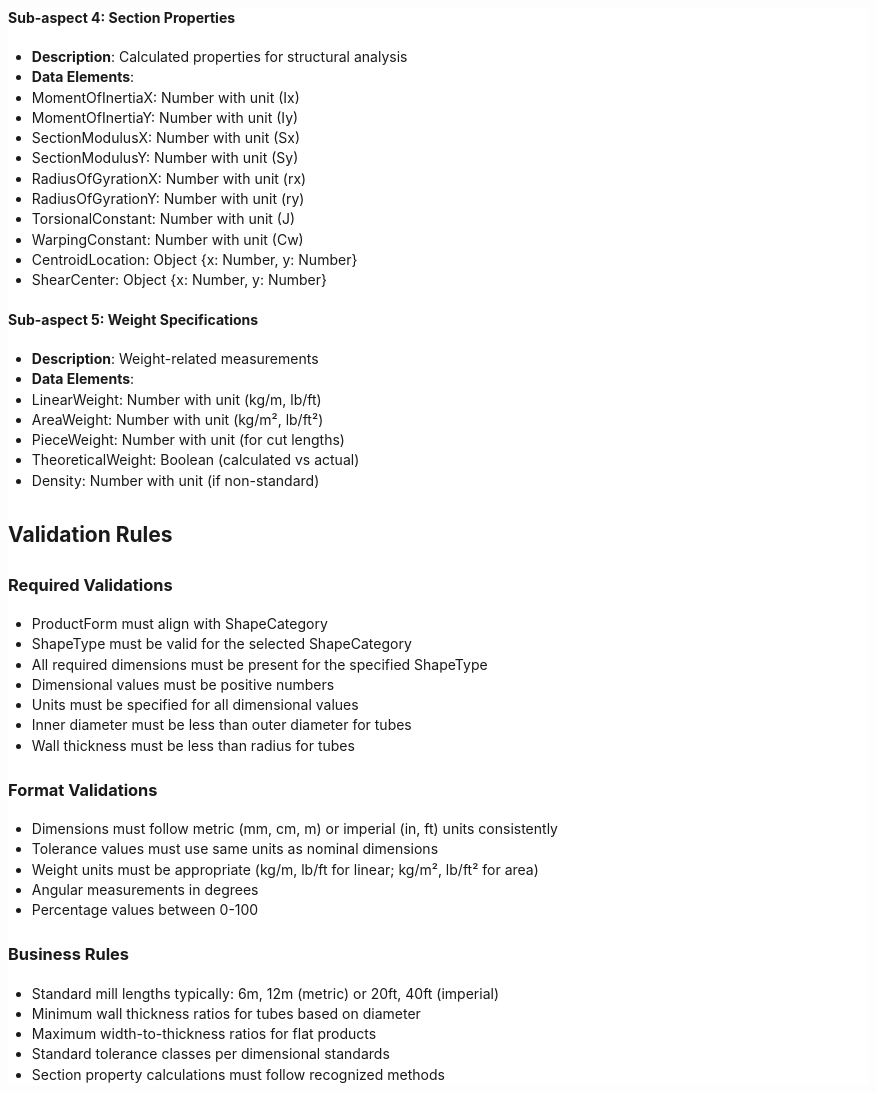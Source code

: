 #### Sub-aspect 4: Section Properties

- **Description**: Calculated properties for structural analysis
- **Data Elements**:
- MomentOfInertiaX: Number with unit (Ix)
- MomentOfInertiaY: Number with unit (Iy)
- SectionModulusX: Number with unit (Sx)
- SectionModulusY: Number with unit (Sy)
- RadiusOfGyrationX: Number with unit (rx)
- RadiusOfGyrationY: Number with unit (ry)
- TorsionalConstant: Number with unit (J)
- WarpingConstant: Number with unit (Cw)
- CentroidLocation: Object {x: Number, y: Number}
- ShearCenter: Object {x: Number, y: Number}

#### Sub-aspect 5: Weight Specifications

- **Description**: Weight-related measurements
- **Data Elements**:
- LinearWeight: Number with unit (kg/m, lb/ft)
- AreaWeight: Number with unit (kg/m², lb/ft²)
- PieceWeight: Number with unit (for cut lengths)
- TheoreticalWeight: Boolean (calculated vs actual)
- Density: Number with unit (if non-standard)

## Validation Rules

### Required Validations

- ProductForm must align with ShapeCategory
- ShapeType must be valid for the selected ShapeCategory
- All required dimensions must be present for the specified ShapeType
- Dimensional values must be positive numbers
- Units must be specified for all dimensional values
- Inner diameter must be less than outer diameter for tubes
- Wall thickness must be less than radius for tubes

### Format Validations

- Dimensions must follow metric (mm, cm, m) or imperial (in, ft) units consistently
- Tolerance values must use same units as nominal dimensions
- Weight units must be appropriate (kg/m, lb/ft for linear; kg/m², lb/ft² for area)
- Angular measurements in degrees
- Percentage values between 0-100

### Business Rules

- Standard mill lengths typically: 6m, 12m (metric) or 20ft, 40ft (imperial)
- Minimum wall thickness ratios for tubes based on diameter
- Maximum width-to-thickness ratios for flat products
- Standard tolerance classes per dimensional standards
- Section property calculations must follow recognized methods
